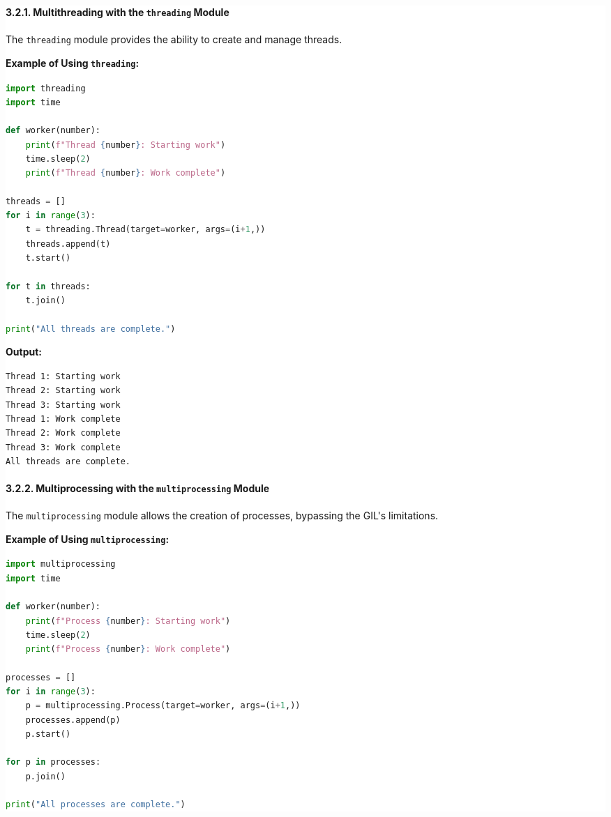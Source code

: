 #### **3.2.1. Multithreading with the `threading` Module**

The `threading` module provides the ability to create and manage threads.

**Example of Using `threading`:**

```python
import threading
import time

def worker(number):
    print(f"Thread {number}: Starting work")
    time.sleep(2)
    print(f"Thread {number}: Work complete")

threads = []
for i in range(3):
    t = threading.Thread(target=worker, args=(i+1,))
    threads.append(t)
    t.start()

for t in threads:
    t.join()

print("All threads are complete.")
```

**Output:**
```
Thread 1: Starting work
Thread 2: Starting work
Thread 3: Starting work
Thread 1: Work complete
Thread 2: Work complete
Thread 3: Work complete
All threads are complete.
```

#### **3.2.2. Multiprocessing with the `multiprocessing` Module**

The `multiprocessing` module allows the creation of processes, bypassing the GIL's limitations.

**Example of Using `multiprocessing`:**

```python
import multiprocessing
import time

def worker(number):
    print(f"Process {number}: Starting work")
    time.sleep(2)
    print(f"Process {number}: Work complete")

processes = []
for i in range(3):
    p = multiprocessing.Process(target=worker, args=(i+1,))
    processes.append(p)
    p.start()

for p in processes:
    p.join()

print("All processes are complete.")
```
